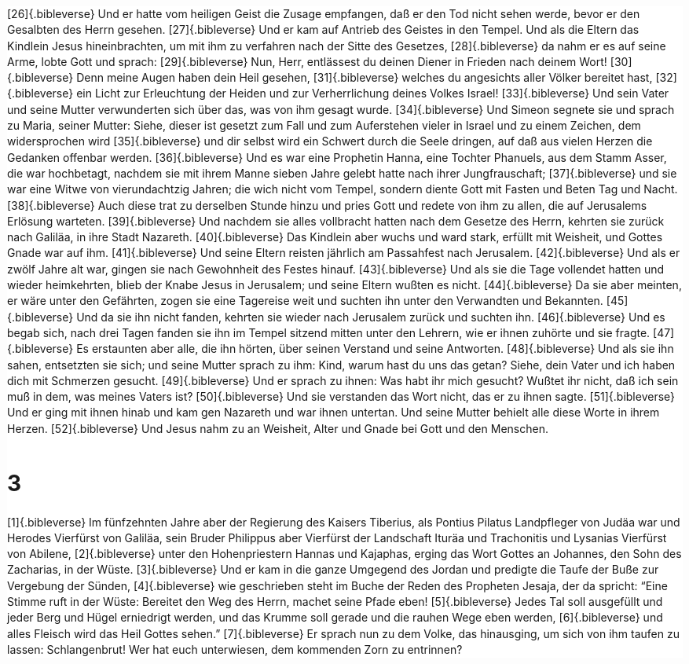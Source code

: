 [26]{.bibleverse} Und er hatte vom heiligen Geist die Zusage empfangen, daß er den Tod nicht sehen werde, bevor er den Gesalbten des Herrn gesehen. 
[27]{.bibleverse} Und er kam auf Antrieb des Geistes in den Tempel. Und als die Eltern das Kindlein Jesus hineinbrachten, um mit ihm zu verfahren nach der Sitte des Gesetzes, 
[28]{.bibleverse} da nahm er es auf seine Arme, lobte Gott und sprach: 
[29]{.bibleverse} Nun, Herr, entlässest du deinen Diener in Frieden nach deinem Wort! 
[30]{.bibleverse} Denn meine Augen haben dein Heil gesehen, 
[31]{.bibleverse} welches du angesichts aller Völker bereitet hast, 
[32]{.bibleverse} ein Licht zur Erleuchtung der Heiden und zur Verherrlichung deines Volkes Israel! 
[33]{.bibleverse} Und sein Vater und seine Mutter verwunderten sich über das, was von ihm gesagt wurde. 
[34]{.bibleverse} Und Simeon segnete sie und sprach zu Maria, seiner Mutter: Siehe, dieser ist gesetzt zum Fall und zum Auferstehen vieler in Israel und zu einem Zeichen, dem widersprochen wird 
[35]{.bibleverse} und dir selbst wird ein Schwert durch die Seele dringen, auf daß aus vielen Herzen die Gedanken offenbar werden. 
[36]{.bibleverse} Und es war eine Prophetin Hanna, eine Tochter Phanuels, aus dem Stamm Asser, die war hochbetagt, nachdem sie mit ihrem Manne sieben Jahre gelebt hatte nach ihrer Jungfrauschaft; 
[37]{.bibleverse} und sie war eine Witwe von vierundachtzig Jahren; die wich nicht vom Tempel, sondern diente Gott mit Fasten und Beten Tag und Nacht. 
[38]{.bibleverse} Auch diese trat zu derselben Stunde hinzu und pries Gott und redete von ihm zu allen, die auf Jerusalems Erlösung warteten. 
[39]{.bibleverse} Und nachdem sie alles vollbracht hatten nach dem Gesetze des Herrn, kehrten sie zurück nach Galiläa, in ihre Stadt Nazareth. 
[40]{.bibleverse} Das Kindlein aber wuchs und ward stark, erfüllt mit Weisheit, und Gottes Gnade war auf ihm. 
[41]{.bibleverse} Und seine Eltern reisten jährlich am Passahfest nach Jerusalem. 
[42]{.bibleverse} Und als er zwölf Jahre alt war, gingen sie nach Gewohnheit des Festes hinauf. 
[43]{.bibleverse} Und als sie die Tage vollendet hatten und wieder heimkehrten, blieb der Knabe Jesus in Jerusalem; und seine Eltern wußten es nicht. 
[44]{.bibleverse} Da sie aber meinten, er wäre unter den Gefährten, zogen sie eine Tagereise weit und suchten ihn unter den Verwandten und Bekannten. 
[45]{.bibleverse} Und da sie ihn nicht fanden, kehrten sie wieder nach Jerusalem zurück und suchten ihn. 
[46]{.bibleverse} Und es begab sich, nach drei Tagen fanden sie ihn im Tempel sitzend mitten unter den Lehrern, wie er ihnen zuhörte und sie fragte. 
[47]{.bibleverse} Es erstaunten aber alle, die ihn hörten, über seinen Verstand und seine Antworten. 
[48]{.bibleverse} Und als sie ihn sahen, entsetzten sie sich; und seine Mutter sprach zu ihm: Kind, warum hast du uns das getan? Siehe, dein Vater und ich haben dich mit Schmerzen gesucht. 
[49]{.bibleverse} Und er sprach zu ihnen: Was habt ihr mich gesucht? Wußtet ihr nicht, daß ich sein muß in dem, was meines Vaters ist? 
[50]{.bibleverse} Und sie verstanden das Wort nicht, das er zu ihnen sagte. 
[51]{.bibleverse} Und er ging mit ihnen hinab und kam gen Nazareth und war ihnen untertan. Und seine Mutter behielt alle diese Worte in ihrem Herzen. 
[52]{.bibleverse} Und Jesus nahm zu an Weisheit, Alter und Gnade bei Gott und den Menschen. 

# 3 
[1]{.bibleverse} Im fünfzehnten Jahre aber der Regierung des Kaisers Tiberius, als Pontius Pilatus Landpfleger von Judäa war und Herodes Vierfürst von Galiläa, sein Bruder Philippus aber Vierfürst der Landschaft Ituräa und Trachonitis und Lysanias Vierfürst von Abilene, 
[2]{.bibleverse} unter den Hohenpriestern Hannas und Kajaphas, erging das Wort Gottes an Johannes, den Sohn des Zacharias, in der Wüste. 
[3]{.bibleverse} Und er kam in die ganze Umgegend des Jordan und predigte die Taufe der Buße zur Vergebung der Sünden, 
[4]{.bibleverse} wie geschrieben steht im Buche der Reden des Propheten Jesaja, der da spricht: “Eine Stimme ruft in der Wüste: Bereitet den Weg des Herrn, machet seine Pfade eben! 
[5]{.bibleverse} Jedes Tal soll ausgefüllt und jeder Berg und Hügel erniedrigt werden, und das Krumme soll gerade und die rauhen Wege eben werden, 
[6]{.bibleverse} und alles Fleisch wird das Heil Gottes sehen.” 
[7]{.bibleverse} Er sprach nun zu dem Volke, das hinausging, um sich von ihm taufen zu lassen: Schlangenbrut! Wer hat euch unterwiesen, dem kommenden Zorn zu entrinnen? 